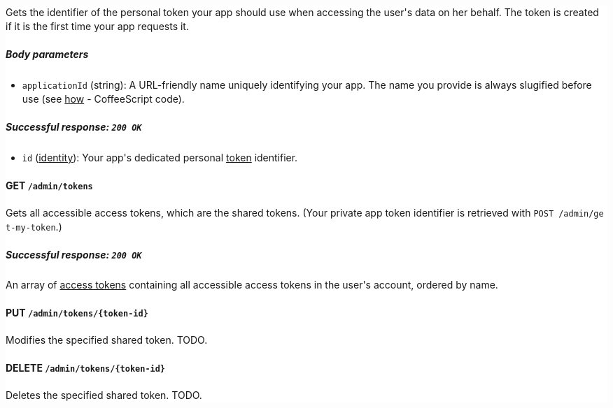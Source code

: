 Gets the identifier of the personal token your app should use when accessing the user's data on her behalf. The token is created if it is the first time your app requests it.

##### Body parameters

- `applicationId` (string): A URL-friendly name uniquely identifying your app. The name you provide is always slugified before use (see [how](https://github.com/dodo/node-slug/blob/master/src/slug.coffee) - CoffeeScript code).

##### Successful response: `200 OK`

- `id` ([identity](#data-types-identity)): Your app's dedicated personal [token](#data-types-token) identifier.


#### GET `/admin/tokens`

Gets all accessible access tokens, which are the shared tokens. (Your private app token identifier is retrieved with `POST /admin/get-my-token`.)

##### Successful response: `200 OK`

An array of [access tokens](#data-types-token) containing all accessible access tokens in the user's account, ordered by name.


#### PUT `/admin/tokens/{token-id}`

Modifies the specified shared token. TODO.


#### DELETE `/admin/tokens/{token-id}`

Deletes the specified shared token. TODO.
